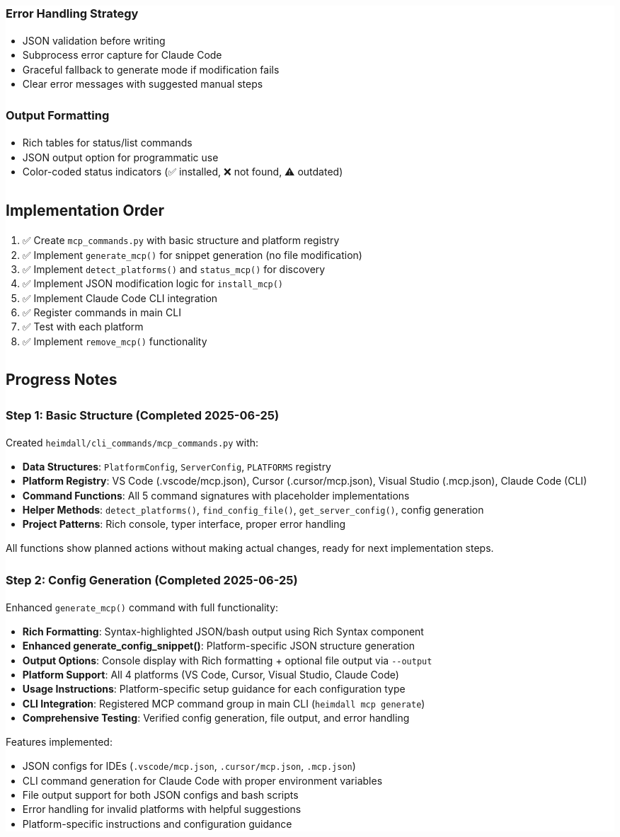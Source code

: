 ### Error Handling Strategy
- JSON validation before writing
- Subprocess error capture for Claude Code
- Graceful fallback to generate mode if modification fails
- Clear error messages with suggested manual steps

### Output Formatting
- Rich tables for status/list commands
- JSON output option for programmatic use
- Color-coded status indicators (✅ installed, ❌ not found, ⚠️ outdated)

## Implementation Order
1. ✅ Create `mcp_commands.py` with basic structure and platform registry
2. ✅ Implement `generate_mcp()` for snippet generation (no file modification)
3. ✅ Implement `detect_platforms()` and `status_mcp()` for discovery
4. ✅ Implement JSON modification logic for `install_mcp()`
5. ✅ Implement Claude Code CLI integration
6. ✅ Register commands in main CLI
7. ✅ Test with each platform
8. ✅ Implement `remove_mcp()` functionality

## Progress Notes

### Step 1: Basic Structure (Completed 2025-06-25)
Created `heimdall/cli_commands/mcp_commands.py` with:
- **Data Structures**: `PlatformConfig`, `ServerConfig`, `PLATFORMS` registry
- **Platform Registry**: VS Code (.vscode/mcp.json), Cursor (.cursor/mcp.json), Visual Studio (.mcp.json), Claude Code (CLI)
- **Command Functions**: All 5 command signatures with placeholder implementations
- **Helper Methods**: `detect_platforms()`, `find_config_file()`, `get_server_config()`, config generation
- **Project Patterns**: Rich console, typer interface, proper error handling

All functions show planned actions without making actual changes, ready for next implementation steps.

### Step 2: Config Generation (Completed 2025-06-25)
Enhanced `generate_mcp()` command with full functionality:
- **Rich Formatting**: Syntax-highlighted JSON/bash output using Rich Syntax component
- **Enhanced generate_config_snippet()**: Platform-specific JSON structure generation
- **Output Options**: Console display with Rich formatting + optional file output via `--output`
- **Platform Support**: All 4 platforms (VS Code, Cursor, Visual Studio, Claude Code)
- **Usage Instructions**: Platform-specific setup guidance for each configuration type
- **CLI Integration**: Registered MCP command group in main CLI (`heimdall mcp generate`)
- **Comprehensive Testing**: Verified config generation, file output, and error handling

Features implemented:
- JSON configs for IDEs (`.vscode/mcp.json`, `.cursor/mcp.json`, `.mcp.json`)
- CLI command generation for Claude Code with proper environment variables
- File output support for both JSON configs and bash scripts
- Error handling for invalid platforms with helpful suggestions
- Platform-specific instructions and configuration guidance
